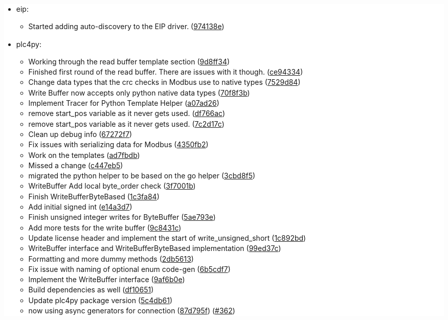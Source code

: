 - eip:
  - Started adding auto-discovery to the EIP driver. ([974138e](https://github.com/apache/plc4x/commit/974138ec4ac34f2698cc5a15d34636cf3275656b))

- plc4py:
  - Working through the read buffer template section ([9d8ff34](https://github.com/apache/plc4x/commit/9d8ff340650674252b20d2987cdfb885dde887de))
  - Finished first round of the read buffer. There are issues with it though. ([ce94334](https://github.com/apache/plc4x/commit/ce943349d81ff7f73f4412b60352fa4a5a5b0464))
  - Change data types that the crc checks in Modbus use to native types ([7529d84](https://github.com/apache/plc4x/commit/7529d84b6b66c01cca7dcbabcbc6bb07aeccd66f))
  - Write Buffer now accepts only python native data types ([70f8f3b](https://github.com/apache/plc4x/commit/70f8f3b5058abafc5091ad9a7b675edf8be8a163))
  - Implement Tracer for Python Template Helper ([a07ad26](https://github.com/apache/plc4x/commit/a07ad26acc09e2bff7add182b67f3ab559cf8318))
  - remove start_pos variable as it never gets used. ([df766ac](https://github.com/apache/plc4x/commit/df766ac02551d364283e75d8fe432548fbbacf6b))
  - remove start_pos variable as it never gets used. ([7c2d17c](https://github.com/apache/plc4x/commit/7c2d17c5eab1b6087c6bd0e479ca1f4efc52e977))
  - Clean up debug info ([67272f7](https://github.com/apache/plc4x/commit/67272f7a11d15c3543360da8cef8f6eb5dd4a846))
  - Fix issues with serializing data for Modbus ([4350fb2](https://github.com/apache/plc4x/commit/4350fb28ee3767bd8a4256ea2a0379ebf968e2dc))
  - Work on the templates ([ad7fbdb](https://github.com/apache/plc4x/commit/ad7fbdb97d5fac6c2c3a3160a9da5ca3a4074c83))
  - Missed a change ([c447eb5](https://github.com/apache/plc4x/commit/c447eb580eb4860138c83364f34a957b22414913))
  - migrated the python helper to be based on the go helper ([3cbd8f5](https://github.com/apache/plc4x/commit/3cbd8f52e09763f277940777b512370c63b06ef5))
  - WriteBuffer Add local byte_order check ([3f7001b](https://github.com/apache/plc4x/commit/3f7001b18472645e45b1082eb10de7466b829e3c))
  - Finish WriteBufferByteBased ([1c3fa84](https://github.com/apache/plc4x/commit/1c3fa84cf356b9a2364220313e1d10798cb1d8b3))
  - Add initial signed int ([e14a3d7](https://github.com/apache/plc4x/commit/e14a3d7dc8bae8ead824f019d5e87767c4460adc))
  - Finish unsigned integer writes for ByteBuffer ([5ae793e](https://github.com/apache/plc4x/commit/5ae793ea3c5c9aa6cf067d48816c0d36f88734c0))
  - Add more tests for the write buffer ([9c8431c](https://github.com/apache/plc4x/commit/9c8431c2fd46f4f35271252d1d5eed139c7a0dba))
  - Update license header and implement the start of write_unsigned_short ([1c892bd](https://github.com/apache/plc4x/commit/1c892bd9b095ae17e95f83310317001595223a11))
  - WriteBuffer interface and WriteBufferByteBased implementation ([99ed37c](https://github.com/apache/plc4x/commit/99ed37c86330a2ef0421d9ed81e918cce87ceb42))
  - Formatting and more dummy methods ([2db5613](https://github.com/apache/plc4x/commit/2db561306ee49f2ee17363dd7db5306e0e0c4595))
  - Fix issue with naming of optional enum code-gen ([6b5cdf7](https://github.com/apache/plc4x/commit/6b5cdf700c5a2e3073ef87c17548120d35749870))
  - Implement the WriteBuffer interface ([9af6b0e](https://github.com/apache/plc4x/commit/9af6b0e69bc5536d626ee509fc8e99537e8e4228))
  - Build dependencies as well ([df10651](https://github.com/apache/plc4x/commit/df106518fb45dc83e192a04fc3dcfb8bf9aa76d5))
  - Update plc4py package version ([5c4db61](https://github.com/apache/plc4x/commit/5c4db612cb5c8961c61639703b7fafb00a6b7b7c))
  - now using async generators for connection ([87d795f](https://github.com/apache/plc4x/commit/87d795fcb23ff98134eb428901bd0fe05f52863d)) ([#362](https://github.com/apache/plc4x/pull/362))
